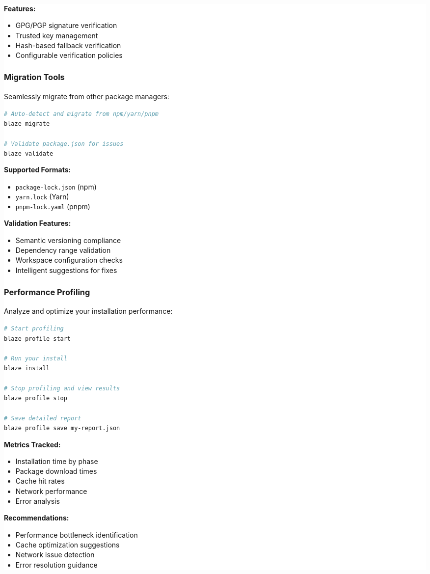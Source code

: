 **Features:**
- GPG/PGP signature verification
- Trusted key management
- Hash-based fallback verification
- Configurable verification policies

### Migration Tools
Seamlessly migrate from other package managers:

```bash
# Auto-detect and migrate from npm/yarn/pnpm
blaze migrate

# Validate package.json for issues
blaze validate
```

**Supported Formats:**
- `package-lock.json` (npm)
- `yarn.lock` (Yarn)
- `pnpm-lock.yaml` (pnpm)

**Validation Features:**
- Semantic versioning compliance
- Dependency range validation
- Workspace configuration checks
- Intelligent suggestions for fixes

### Performance Profiling
Analyze and optimize your installation performance:

```bash
# Start profiling
blaze profile start

# Run your install
blaze install

# Stop profiling and view results
blaze profile stop

# Save detailed report
blaze profile save my-report.json
```

**Metrics Tracked:**
- Installation time by phase
- Package download times
- Cache hit rates
- Network performance
- Error analysis

**Recommendations:**
- Performance bottleneck identification
- Cache optimization suggestions
- Network issue detection
- Error resolution guidance
